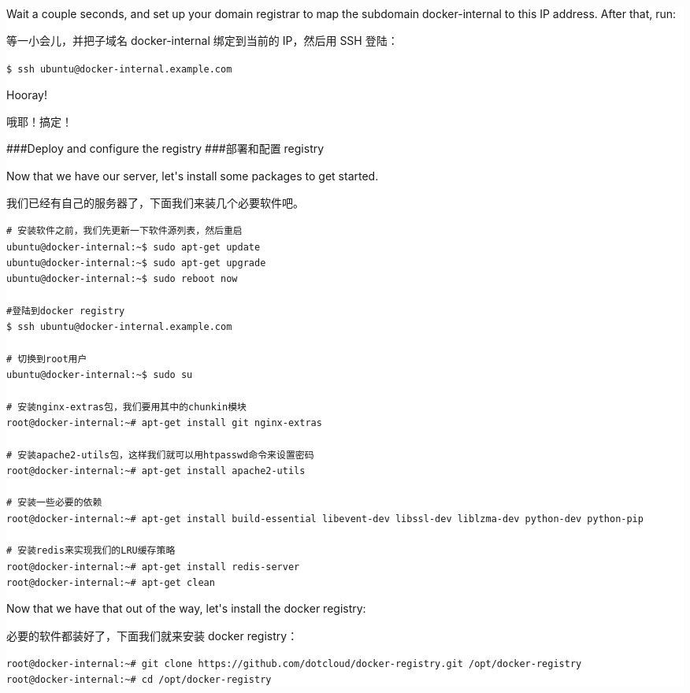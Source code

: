 Wait a couple seconds, and set up your domain registrar to map the subdomain docker-internal to this IP address. After that, run:

等一小会儿，并把子域名 docker-internal 绑定到当前的 IP，然后用 SSH 登陆：

	$ ssh ubuntu@docker-internal.example.com


Hooray!

哦耶！搞定！

###Deploy and configure the registry
###部署和配置 registry

Now that we have our server, let's install some packages to get started.

我们已经有自己的服务器了，下面我们来装几个必要软件吧。

    # 安装软件之前，我们先更新一下软件源列表，然后重启
    ubuntu@docker-internal:~$ sudo apt-get update
    ubuntu@docker-internal:~$ sudo apt-get upgrade
    ubuntu@docker-internal:~$ sudo reboot now

    #登陆到docker registry
    $ ssh ubuntu@docker-internal.example.com
    
    # 切换到root用户
    ubuntu@docker-internal:~$ sudo su
    
    # 安装nginx-extras包，我们要用其中的chunkin模块
    root@docker-internal:~# apt-get install git nginx-extras
    
    # 安装apache2-utils包，这样我们就可以用htpasswd命令来设置密码
    root@docker-internal:~# apt-get install apache2-utils
    
    # 安装一些必要的依赖
    root@docker-internal:~# apt-get install build-essential libevent-dev libssl-dev liblzma-dev python-dev python-pip
    
    # 安装redis来实现我们的LRU缓存策略
    root@docker-internal:~# apt-get install redis-server
    root@docker-internal:~# apt-get clean

Now that we have that out of the way, let's install the docker registry:

必要的软件都装好了，下面我们就来安装 docker registry：

    root@docker-internal:~# git clone https://github.com/dotcloud/docker-registry.git /opt/docker-registry
    root@docker-internal:~# cd /opt/docker-registry
    